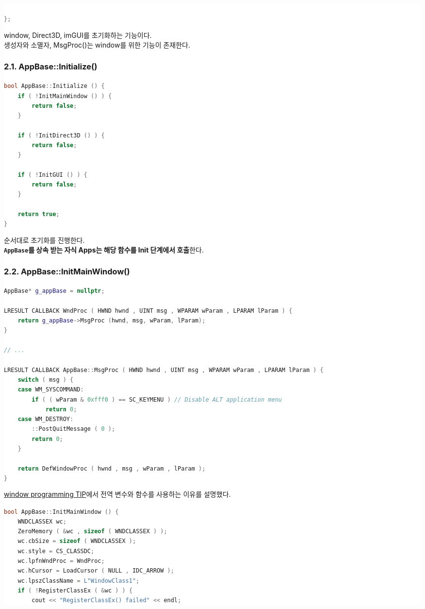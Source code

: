 ```cpp

};
```
window, Direct3D, imGUI를 초기화하는 기능이다.   
생성자와 소멸자, MsgProc()는 window를 위한 기능이 존재한다.   

### 2.1. AppBase::Initialize()
```cpp
bool AppBase::Initialize () {
	if ( !InitMainWindow () ) {
		return false;
	}

	if ( !InitDirect3D () ) {
		return false;
	}

	if ( !InitGUI () ) {
		return false;
	}

	return true;
}
```
순서대로 초기화를 진행한다.   
**`AppBase`를 상속 받는 자식 Apps는 해당 함수를 Init 단계에서 호출**한다.   

### 2.2. AppBase::InitMainWindow()
```cpp
AppBase* g_appBase = nullptr;

LRESULT CALLBACK WndProc ( HWND hwnd , UINT msg , WPARAM wParam , LPARAM lParam ) {
	return g_appBase->MsgProc (hwnd, msg, wParam, lParam);
}

// ...

LRESULT CALLBACK AppBase::MsgProc ( HWND hwnd , UINT msg , WPARAM wParam , LPARAM lParam ) {
	switch ( msg ) {
	case WM_SYSCOMMAND:
		if ( ( wParam & 0xfff0 ) == SC_KEYMENU ) // Disable ALT application menu
			return 0;
	case WM_DESTROY:
		::PostQuitMessage ( 0 );
		return 0;
	}

	return DefWindowProc ( hwnd , msg , wParam , lParam );
}
```
[window programming TIP](/Note/DevTips.md/#windows-programming-부모-클래스에서-해당-인스턴스의-포인터를-전역-변수로-선언하는-이유)에서 전역 변수와 함수를 사용하는 이유를 설명했다.   
```cpp
bool AppBase::InitMainWindow () {
	WNDCLASSEX wc;
	ZeroMemory ( &wc , sizeof ( WNDCLASSEX ) );
	wc.cbSize = sizeof ( WNDCLASSEX );
	wc.style = CS_CLASSDC;
	wc.lpfnWndProc = WndProc;
	wc.hCursor = LoadCursor ( NULL , IDC_ARROW );
	wc.lpszClassName = L"WindowClass1";
	if ( !RegisterClassEx ( &wc ) ) {
		cout << "RegisterClassEx() failed" << endl;
```